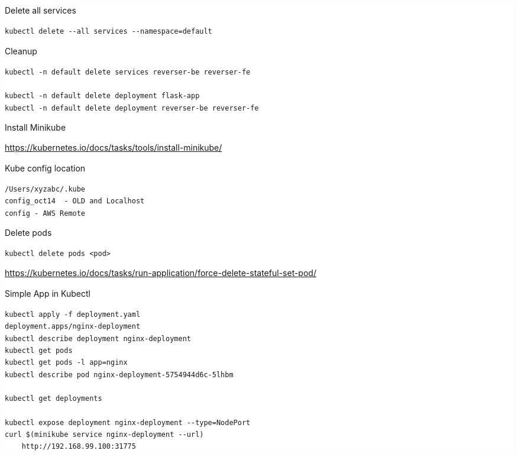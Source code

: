 



Delete all services
```
kubectl delete --all services --namespace=default
```

Cleanup
```
kubectl -n default delete services reverser-be reverser-fe

kubectl -n default delete deployment flask-app
kubectl -n default delete deployment reverser-be reverser-fe
```



Install Minikube
```

```
https://kubernetes.io/docs/tasks/tools/install-minikube/


  





Kube config location
```
/Users/xyzabc/.kube
config_oct14  - OLD and Localhost
config - AWS Remote
```




Delete pods
```
kubectl delete pods <pod>
```
https://kubernetes.io/docs/tasks/run-application/force-delete-stateful-set-pod/




Simple App in Kubectl
```
kubectl apply -f deployment.yaml 
deployment.apps/nginx-deployment
kubectl describe deployment nginx-deployment
kubectl get pods
kubectl get pods -l app=nginx
kubectl describe pod nginx-deployment-5754944d6c-5lhbm

kubectl get deployments

kubectl expose deployment nginx-deployment --type=NodePort
curl $(minikube service nginx-deployment --url)
    http://192.168.99.100:31775
```
